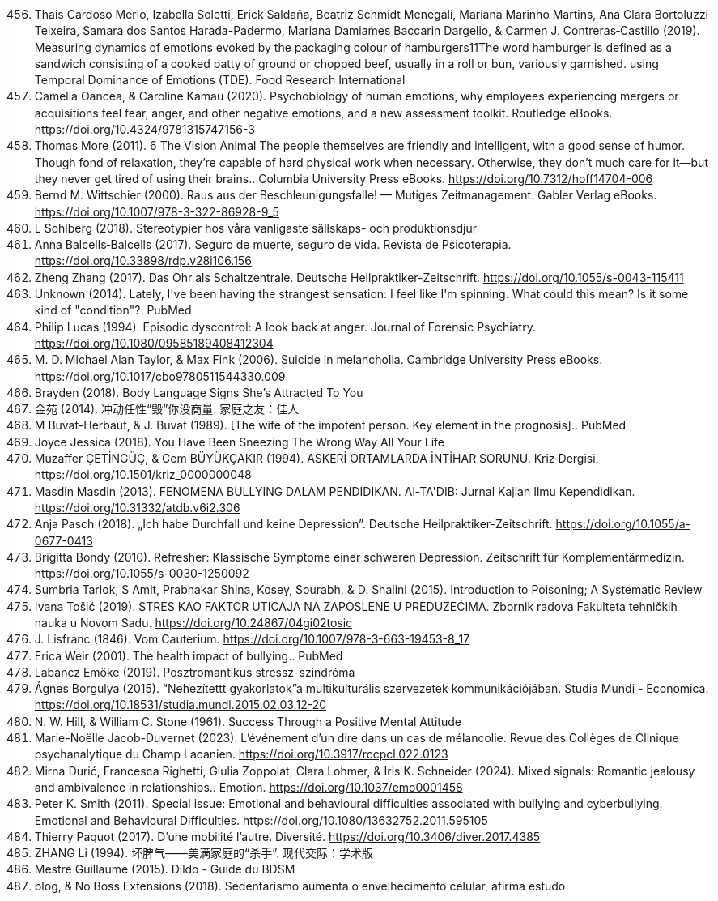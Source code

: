 456. Thais Cardoso Merlo, Izabella Soletti, Erick Saldaña, Beatriz Schmidt Menegali, Mariana Marinho Martins, Ana Clara Bortoluzzi Teixeira, Samara dos Santos Harada-Padermo, Mariana Damiames Baccarin Dargelio, & Carmen J. Contreras‐Castillo (2019). Measuring dynamics of emotions evoked by the packaging colour of hamburgers11The word hamburger is defined as a sandwich consisting of a cooked patty of ground or chopped beef, usually in a roll or bun, variously garnished. using Temporal Dominance of Emotions (TDE). Food Research International
457. Camelia Oancea, & Caroline Kamau (2020). Psychobiology of human emotions, why employees experiencing mergers or acquisitions feel fear, anger, and other negative emotions, and a new assessment toolkit. Routledge eBooks. https://doi.org/10.4324/9781315747156-3
458. Thomas More (2011). 6 The Vision Animal The people themselves are friendly and intelligent, with a good sense of humor. Though fond of relaxation, they’re capable of hard physical work when necessary. Otherwise, they don’t much care for it—but they never get tired of using their brains.. Columbia University Press eBooks. https://doi.org/10.7312/hoff14704-006
459. Bernd M. Wittschier (2000). Raus aus der Beschleunigungsfalle! — Mutiges Zeitmanagement. Gabler Verlag eBooks. https://doi.org/10.1007/978-3-322-86928-9_5
460. L Sohlberg (2018). Stereotypier hos våra vanligaste sällskaps- och produktionsdjur
461. Anna Balcells‐Balcells (2017). Seguro de muerte, seguro de vida. Revista de Psicoterapia. https://doi.org/10.33898/rdp.v28i106.156
462. Zheng Zhang (2017). Das Ohr als Schaltzentrale. Deutsche Heilpraktiker-Zeitschrift. https://doi.org/10.1055/s-0043-115411
463. Unknown (2014). Lately, I've been having the strangest sensation: I feel like I'm spinning. What could this mean? Is it some kind of "condition"?. PubMed
464. Philip Lucas (1994). Episodic dyscontrol: A look back at anger. Journal of Forensic Psychiatry. https://doi.org/10.1080/09585189408412304
465. M. D. Michael Alan Taylor, & Max Fink (2006). Suicide in melancholia. Cambridge University Press eBooks. https://doi.org/10.1017/cbo9780511544330.009
466. Brayden (2018). Body Language Signs She’s Attracted To You
467. 金苑 (2014). 冲动任性“毁”你没商量. 家庭之友：佳人
468. M Buvat-Herbaut, & J. Buvat (1989). [The wife of the impotent person. Key element in the prognosis].. PubMed
469. Joyce Jessica (2018). You Have Been Sneezing The Wrong Way All Your Life
470. Muzaffer ÇETİNGÜÇ, & Cem BÜYÜKÇAKIR (1994). ASKERİ ORTAMLARDA İNTİHAR SORUNU. Kriz Dergisi. https://doi.org/10.1501/kriz_0000000048
471. Masdin Masdin (2013). FENOMENA BULLYING DALAM PENDIDIKAN. Al-TA'DIB: Jurnal Kajian Ilmu Kependidikan. https://doi.org/10.31332/atdb.v6i2.306
472. Anja Pasch (2018). „Ich habe Durchfall und keine Depression”. Deutsche Heilpraktiker-Zeitschrift. https://doi.org/10.1055/a-0677-0413
473. Brigitta Bondy (2010). Refresher: Klassische Symptome einer schweren Depression. Zeitschrift für Komplementärmedizin. https://doi.org/10.1055/s-0030-1250092
474. Sumbria Tarlok, S Amit, Prabhakar Shina, Kosey, Sourabh, & D. Shalini (2015). Introduction to Poisoning; A Systematic Review
475. Ivana Tošić (2019). STRES KAO FAKTOR UTICAJA NA ZAPOSLENE U PREDUZEĆIMA. Zbornik radova Fakulteta tehničkih nauka u Novom Sadu. https://doi.org/10.24867/04gi02tosic
476. J. Lisfranc (1846). Vom Cauterium. https://doi.org/10.1007/978-3-663-19453-8_17
477. Erica Weir (2001). The health impact of bullying.. PubMed
478. Labancz Emöke (2019). Posztromantikus stressz-szindróma
479. Ágnes Borgulya (2015). “Nehezítettt gyakorlatok”a multikulturális szervezetek kommunikációjában. Studia Mundi - Economica. https://doi.org/10.18531/studia.mundi.2015.02.03.12-20
480. N. W. Hill, & William C. Stone (1961). Success Through a Positive Mental Attitude
481. Marie-Noëlle Jacob-Duvernet (2023). L’événement d’un dire dans un cas de mélancolie. Revue des Collèges de Clinique psychanalytique du Champ Lacanien. https://doi.org/10.3917/rccpcl.022.0123
482. Mirna Đurić, Francesca Righetti, Giulia Zoppolat, Clara Lohmer, & Iris K. Schneider (2024). Mixed signals: Romantic jealousy and ambivalence in relationships.. Emotion. https://doi.org/10.1037/emo0001458
483. Peter K. Smith (2011). Special issue: Emotional and behavioural difficulties associated with bullying and cyberbullying. Emotional and Behavioural Difficulties. https://doi.org/10.1080/13632752.2011.595105
484. Thierry Paquot (2017). D’une mobilité l’autre. Diversité. https://doi.org/10.3406/diver.2017.4385
485. ZHANG Li (1994). 坏脾气——美满家庭的“杀手”. 现代交际：学术版
486. Mestre Guillaume (2015). Dildo - Guide du BDSM
487. blog, & No Boss Extensions (2018). Sedentarismo aumenta o envelhecimento celular, afirma estudo